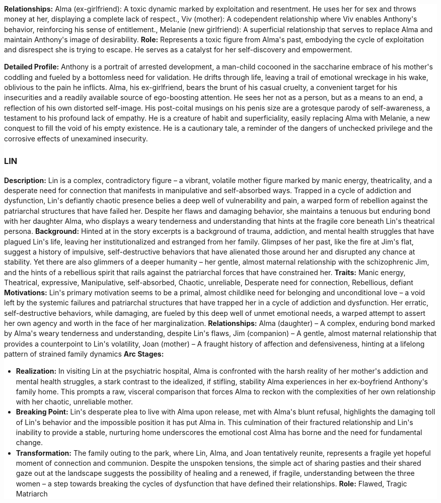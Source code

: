 **Relationships:** Alma (ex-girlfriend): A toxic dynamic marked by exploitation and resentment. He uses her for sex and throws money at her, displaying a complete lack of respect., Viv (mother): A codependent relationship where Viv enables Anthony's behavior, reinforcing his sense of entitlement., Melanie (new girlfriend): A superficial relationship that serves to replace Alma and maintain Anthony's image of desirability.
**Role:** Represents a toxic figure from Alma's past, embodying the cycle of exploitation and disrespect she is trying to escape. He serves as a catalyst for her self-discovery and empowerment.

**Detailed Profile:**
Anthony is a portrait of arrested development, a man-child cocooned in the saccharine embrace of his mother's coddling and fueled by a bottomless need for validation. He drifts through life, leaving a trail of emotional wreckage in his wake, oblivious to the pain he inflicts. Alma, his ex-girlfriend, bears the brunt of his casual cruelty, a convenient target for his insecurities and a readily available source of ego-boosting attention. He sees her not as a person, but as a means to an end, a reflection of his own distorted self-image. His post-coital musings on his penis size are a grotesque parody of self-awareness, a testament to his profound lack of empathy. He is a creature of habit and superficiality, easily replacing Alma with Melanie, a new conquest to fill the void of his empty existence. He is a cautionary tale, a reminder of the dangers of unchecked privilege and the corrosive effects of unexamined insecurity.



### LIN
**Description:** Lin is a complex, contradictory figure – a vibrant, volatile mother figure marked by manic energy, theatricality, and a desperate need for connection that manifests in manipulative and self-absorbed ways. Trapped in a cycle of addiction and dysfunction, Lin's defiantly chaotic presence belies a deep well of vulnerability and pain, a warped form of rebellion against the patriarchal structures that have failed her. Despite her flaws and damaging behavior, she maintains a tenuous but enduring bond with her daughter Alma, who displays a weary tenderness and understanding that hints at the fragile core beneath Lin's theatrical persona.
**Background:** Hinted at in the story excerpts is a background of trauma, addiction, and mental health struggles that have plagued Lin's life, leaving her institutionalized and estranged from her family. Glimpses of her past, like the fire at Jim's flat, suggest a history of impulsive, self-destructive behaviors that have alienated those around her and disrupted any chance at stability. Yet there are also glimmers of a deeper humanity – her gentle, almost maternal relationship with the schizophrenic Jim, and the hints of a rebellious spirit that rails against the patriarchal forces that have constrained her.
**Traits:** Manic energy, Theatrical, expressive, Manipulative, self-absorbed, Chaotic, unreliable, Desperate need for connection, Rebellious, defiant
**Motivations:** Lin's primary motivation seems to be a primal, almost childlike need for belonging and unconditional love – a void left by the systemic failures and patriarchal structures that have trapped her in a cycle of addiction and dysfunction. Her erratic, self-destructive behaviors, while damaging, are fueled by this deep well of unmet emotional needs, a warped attempt to assert her own agency and worth in the face of her marginalization.
**Relationships:** Alma (daughter) – A complex, enduring bond marked by Alma's weary tenderness and understanding, despite Lin's flaws, Jim (companion) – A gentle, almost maternal relationship that provides a counterpoint to Lin's volatility, Joan (mother) – A fraught history of affection and defensiveness, hinting at a lifelong pattern of strained family dynamics
**Arc Stages:**
- **Realization:** In visiting Lin at the psychiatric hospital, Alma is confronted with the harsh reality of her mother's addiction and mental health struggles, a stark contrast to the idealized, if stifling, stability Alma experiences in her ex-boyfriend Anthony's family home. This prompts a raw, visceral comparison that forces Alma to reckon with the complexities of her own relationship with her chaotic, unreliable mother.
- **Breaking Point:** Lin's desperate plea to live with Alma upon release, met with Alma's blunt refusal, highlights the damaging toll of Lin's behavior and the impossible position it has put Alma in. This culmination of their fractured relationship and Lin's inability to provide a stable, nurturing home underscores the emotional cost Alma has borne and the need for fundamental change.
- **Transformation:** The family outing to the park, where Lin, Alma, and Joan tentatively reunite, represents a fragile yet hopeful moment of connection and communion. Despite the unspoken tensions, the simple act of sharing pasties and their shared gaze out at the landscape suggests the possibility of healing and a renewed, if fragile, understanding between the three women – a step towards breaking the cycles of dysfunction that have defined their relationships.
**Role:** Flawed, Tragic Matriarch
